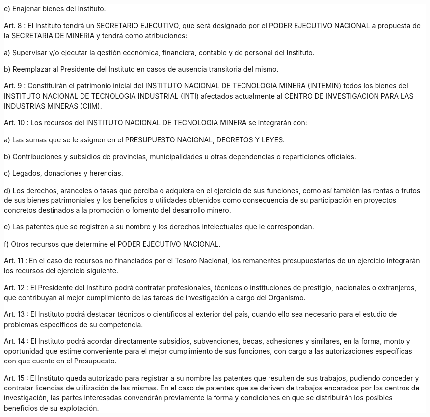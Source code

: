 e) Enajenar bienes del Instituto.

<a id="8"></a>
Art. 8 : El Instituto tendrá un SECRETARIO EJECUTIVO, que será designado  por  el  PODER  EJECUTIVO  NACIONAL  a  propuesta  de la SECRETARIA DE MINERIA y tendrá como atribuciones:

a)  Supervisar  y/o  ejecutar  la  gestión  económica, financiera, contable y de personal del Instituto.

b)  Reemplazar al Presidente del Instituto en  casos  de  ausencia transitoria del mismo.

<a id="9"></a>
Art.  9  :  Constituirán  el  patrimonio inicial del INSTITUTO NACIONAL  DE  TECNOLOGIA  MINERA (INTEMIN)  todos  los  bienes  del INSTITUTO  NACIONAL  DE  TECNOLOGIA   INDUSTRIAL  (INTI)  afectados actualmente al CENTRO DE INVESTIGACION  PARA LAS INDUSTRIAS MINERAS (CIIM).

<a id="10"></a>
Art.  10  : Los recursos del INSTITUTO NACIONAL DE TECNOLOGIA MINERA se integrarán con:

a)  Las sumas que  se  le  asignen  en  el  PRESUPUESTO  NACIONAL, DECRETOS Y LEYES.

b) Contribuciones  y  subsidios  de  provincias, municipalidades u otras dependencias o reparticiones oficiales.

c) Legados, donaciones y herencias.

d) Los derechos, aranceles o tasas que  perciba  o  adquiera en el ejercicio  de sus funciones, como así también las rentas  o  frutos de  sus  bienes    patrimoniales  y  los  beneficios  o  utilidades obtenidos  como  consecuencia  de  su  participación  en  proyectos concretos destinados  a  la  promoción  o  fomento  del  desarrollo minero.

e)  Las  patentes  que  se  registren  a  su nombre y los derechos intelectuales que le correspondan.

f)  Otros  recursos  que  determine  el PODER EJECUTIVO  NACIONAL.

<a id="11"></a>
Art. 11 : En el caso de recursos no financiados por el Tesoro Nacional,    los    remanentes   presupuestarios  de  un  ejercicio integrarán los recursos del ejercicio siguiente.

<a id="12"></a>
Art.  12  :  El  Presidente  del  Instituto  podrá  contratar profesionales, técnicos o instituciones de prestigio, nacionales  o extranjeros,  que  contribuyan  al mejor cumplimiento de las tareas de investigación a cargo del Organismo.

<a id="13"></a>
Art.  13 : El Instituto podrá destacar técnicos o científicos al exterior  del país, cuando ello sea necesario para el estudio de problemas específicos de su competencia.

<a id="14"></a>
Art.  14 : El Instituto podrá acordar directamente subsidios, subvenciones,  becas,  adhesiones y similares, en la forma, monto y oportunidad que estime conveniente  para  el  mejor cumplimiento de sus funciones, con cargo a las autorizaciones específicas  con  que cuente en el Presupuesto.

<a id="15"></a>
Art.  15  : El Instituto queda autorizado para registrar a su nombre  las  patentes   que  resulten  de  sus  trabajos,  pudiendo conceder y contratar licencias  de utilización de las mismas. En el caso  de  patentes que se deriven de  trabajos  encarados  por  los centros  de    investigación,  las  partes  interesadas  convendrán previamente la forma  y  condiciones  en  que  se  distribuirán los posibles beneficios de su explotación.
